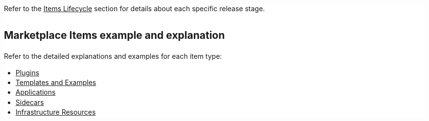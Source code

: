 Refer to the [Items Lifecycle](/marketplace/overview_marketplace.md#marketplace-item-lifecycle) section for details about each specific release stage.

## Marketplace Items example and explanation

Refer to the detailed explanations and examples for each item type:

- [Plugins](/marketplace/add_to_marketplace/add_item_by_type/add_plugin.md)
- [Templates and Examples](/marketplace/add_to_marketplace/add_item_by_type/add_template_or_example.md)
- [Applications](/marketplace/add_to_marketplace/add_item_by_type/add_application.md)
- [Sidecars](/marketplace/add_to_marketplace/add_item_by_type/add_sidecar.md)
- [Infrastructure Resources](/marketplace/add_to_marketplace/add_item_by_type/add_custom_resource.md)